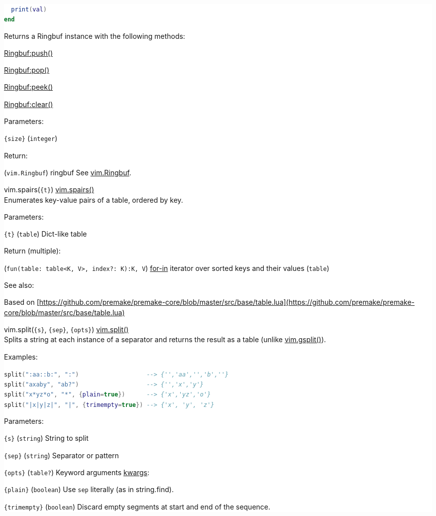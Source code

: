 ```lua
  print(val)
end
```

Returns a Ringbuf instance with the following methods:

[Ringbuf:push()](https://neovim.io/doc/user/lua.html#Ringbuf%3Apush\(\))

[Ringbuf:pop()](https://neovim.io/doc/user/lua.html#Ringbuf%3Apop\(\))

[Ringbuf:peek()](https://neovim.io/doc/user/lua.html#Ringbuf%3Apeek\(\))

[Ringbuf:clear()](https://neovim.io/doc/user/lua.html#Ringbuf%3Aclear\(\))

Parameters:

`{size}` (`integer`)

Return:

(`vim.Ringbuf`) ringbuf See [vim.Ringbuf](https://neovim.io/doc/user/lua.html#vim.Ringbuf).

vim.spairs(`{t}`) [vim.spairs()](https://neovim.io/doc/user/#vim.spairs\(\))  
Enumerates key-value pairs of a table, ordered by key.

Parameters:

`{t}` (`table`) Dict-like table

Return (multiple):

(`fun(table: table<K, V>, index?: K):K, V`) [for-in](https://neovim.io/doc/user/luaref.html#for-in) iterator over sorted keys and their values (`table`)

See also:

Based on [https://github.com/premake/premake-core/blob/master/src/base/table.lua](https://github.com/premake/premake-core/blob/master/src/base/table.lua)

vim.split(`{s}`, `{sep}`, `{opts}`) [vim.split()](https://neovim.io/doc/user/#vim.split\(\))  
Splits a string at each instance of a separator and returns the result as a table (unlike [vim.gsplit()](https://neovim.io/doc/user/lua.html#vim.gsplit\(\))).

Examples:
```lua
split(":aa::b:", ":")                   --> {'','aa','','b',''}
split("axaby", "ab?")                   --> {'','x','y'}
split("x*yz*o", "*", {plain=true})      --> {'x','yz','o'}
split("|x|y|z|", "|", {trimempty=true}) --> {'x', 'y', 'z'}
```

Parameters:

`{s}` (`string`) String to split

`{sep}` (`string`) Separator or pattern

`{opts}` (`table?`) Keyword arguments [kwargs](https://neovim.io/doc/user/lua.html#kwargs):

`{plain}` (`boolean`) Use `sep` literally (as in string.find).

`{trimempty}` (`boolean`) Discard empty segments at start and end of the sequence.
